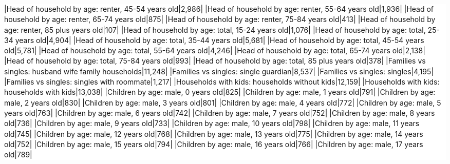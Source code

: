 |Head of household by age: renter, 45-54 years old|2,986|
|Head of household by age: renter, 55-64 years old|1,936|
|Head of household by age: renter, 65-74 years old|875|
|Head of household by age: renter, 75-84 years old|413|
|Head of household by age: renter, 85 plus years old|107|
|Head of household by age: total, 15-24 years old|1,076|
|Head of household by age: total, 25-34 years old|4,904|
|Head of household by age: total, 35-44 years old|5,681|
|Head of household by age: total, 45-54 years old|5,781|
|Head of household by age: total, 55-64 years old|4,246|
|Head of household by age: total, 65-74 years old|2,138|
|Head of household by age: total, 75-84 years old|993|
|Head of household by age: total, 85 plus years old|378|
|Families vs singles: husband wife family households|11,248|
|Families vs singles: single guardian|8,537|
|Families vs singles: singles|4,195|
|Families vs singles: singles with roommate|1,217|
|Households with kids: households without kids|12,159|
|Households with kids: households with kids|13,038|
|Children by age: male, 0 years old|825|
|Children by age: male, 1 years old|791|
|Children by age: male, 2 years old|830|
|Children by age: male, 3 years old|801|
|Children by age: male, 4 years old|772|
|Children by age: male, 5 years old|763|
|Children by age: male, 6 years old|742|
|Children by age: male, 7 years old|752|
|Children by age: male, 8 years old|736|
|Children by age: male, 9 years old|733|
|Children by age: male, 10 years old|798|
|Children by age: male, 11 years old|745|
|Children by age: male, 12 years old|768|
|Children by age: male, 13 years old|775|
|Children by age: male, 14 years old|752|
|Children by age: male, 15 years old|794|
|Children by age: male, 16 years old|766|
|Children by age: male, 17 years old|789|